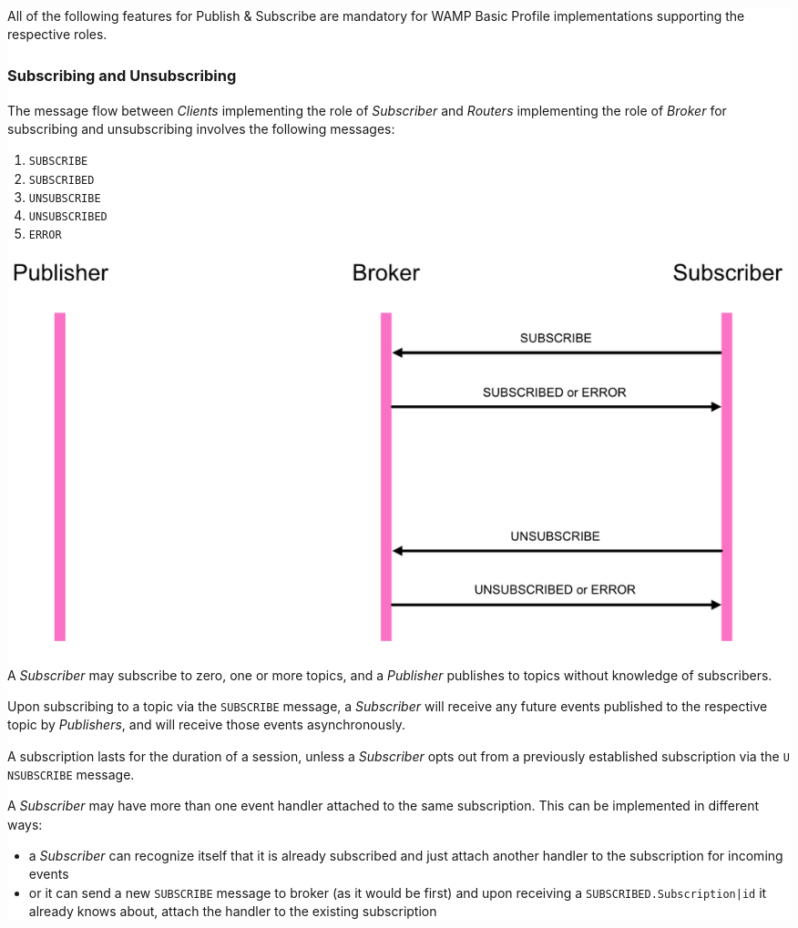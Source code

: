 All of the following features for Publish & Subscribe are mandatory for WAMP Basic Profile implementations supporting the respective roles.


### Subscribing and Unsubscribing

The message flow between *Clients* implementing the role of *Subscriber* and *Routers* implementing the role of *Broker* for subscribing and unsubscribing involves the following messages:

 1. `SUBSCRIBE`
 2. `SUBSCRIBED`
 3. `UNSUBSCRIBE`
 4. `UNSUBSCRIBED`
 5. `ERROR`

![WAMP Publishing and Subscribing picture](figure/pubsub_subscribe1.png "PubSub: Subscribing and Unsubscribing")

A *Subscriber* may subscribe to zero, one or more topics, and a *Publisher* publishes to topics without knowledge of subscribers.

Upon subscribing to a topic via the `SUBSCRIBE` message, a *Subscriber* will receive any future events published to the respective topic by *Publishers*, and will receive those events asynchronously.

A subscription lasts for the duration of a session, unless a *Subscriber* opts out from a previously established subscription via the `UNSUBSCRIBE` message.

A *Subscriber* may have more than one event handler attached to the same subscription. This can be implemented in different ways:

* a *Subscriber* can recognize itself that it is already subscribed and just attach another handler to the subscription for incoming events
* or it can send a new `SUBSCRIBE` message to broker (as it would be first) and upon receiving a `SUBSCRIBED.Subscription|id` it already knows about, attach the handler to the existing subscription
